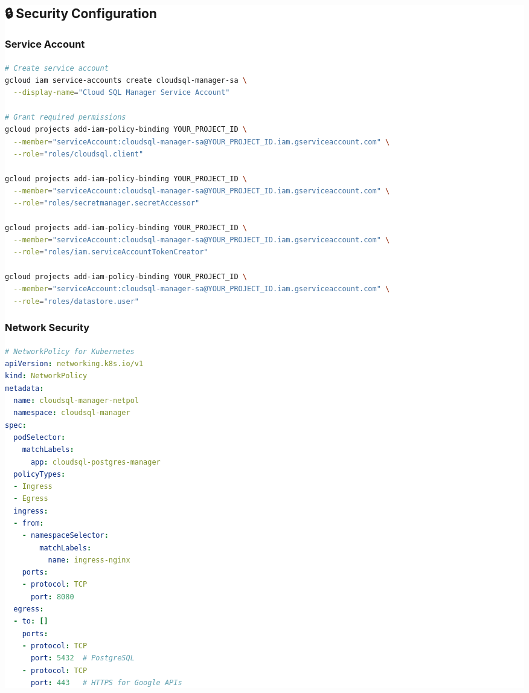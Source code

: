 ## 🔒 Security Configuration

### Service Account
```bash
# Create service account
gcloud iam service-accounts create cloudsql-manager-sa \
  --display-name="Cloud SQL Manager Service Account"

# Grant required permissions
gcloud projects add-iam-policy-binding YOUR_PROJECT_ID \
  --member="serviceAccount:cloudsql-manager-sa@YOUR_PROJECT_ID.iam.gserviceaccount.com" \
  --role="roles/cloudsql.client"

gcloud projects add-iam-policy-binding YOUR_PROJECT_ID \
  --member="serviceAccount:cloudsql-manager-sa@YOUR_PROJECT_ID.iam.gserviceaccount.com" \
  --role="roles/secretmanager.secretAccessor"

gcloud projects add-iam-policy-binding YOUR_PROJECT_ID \
  --member="serviceAccount:cloudsql-manager-sa@YOUR_PROJECT_ID.iam.gserviceaccount.com" \
  --role="roles/iam.serviceAccountTokenCreator"

gcloud projects add-iam-policy-binding YOUR_PROJECT_ID \
  --member="serviceAccount:cloudsql-manager-sa@YOUR_PROJECT_ID.iam.gserviceaccount.com" \
  --role="roles/datastore.user"
```

### Network Security
```yaml
# NetworkPolicy for Kubernetes
apiVersion: networking.k8s.io/v1
kind: NetworkPolicy
metadata:
  name: cloudsql-manager-netpol
  namespace: cloudsql-manager
spec:
  podSelector:
    matchLabels:
      app: cloudsql-postgres-manager
  policyTypes:
  - Ingress
  - Egress
  ingress:
  - from:
    - namespaceSelector:
        matchLabels:
          name: ingress-nginx
    ports:
    - protocol: TCP
      port: 8080
  egress:
  - to: []
    ports:
    - protocol: TCP
      port: 5432  # PostgreSQL
    - protocol: TCP
      port: 443   # HTTPS for Google APIs
```
